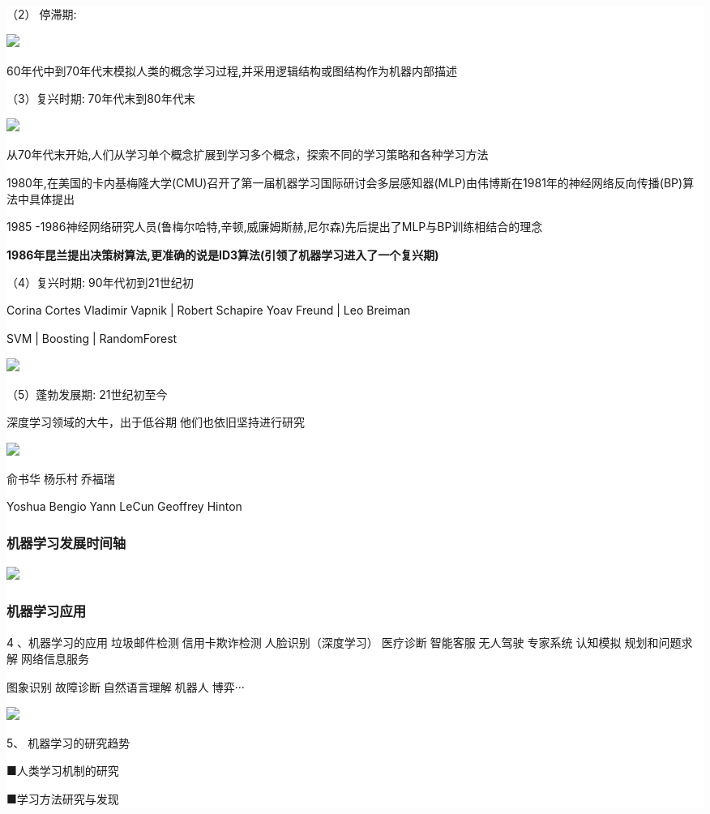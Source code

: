 （2） 停滞期:

![](assets/002/01/01/01-1683875192455.png)

 60年代中到70年代末模拟人类的概念学习过程,并采用逻辑结构或图结构作为机器内部描述

（3）复兴时期: 70年代末到80年代末


![](assets/002/01/01/01-1683875205936.png)

从70年代末开始,人们从学习单个概念扩展到学习多个概念，探索不同的学习策略和各种学习方法

1980年,在美国的卡内基梅隆大学(CMU)召开了第一届机器学习国际研讨会多层感知器(MLP)由伟博斯在1981年的神经网络反向传播(BP)算法中具体提出

1985 -1986神经网络研究人员(鲁梅尔哈特,辛顿,威廉姆斯赫,尼尔森)先后提出了MLP与BP训练相结合的理念

**1986年昆兰提出决策树算法,更准确的说是ID3算法(引领了机器学习进入了一个复兴期)**

（4）复兴时期: 90年代初到21世纪初

Corina Cortes   Vladimir Vapnik  | Robert Schapire   Yoav Freund | Leo Breiman

SVM | Boosting |  RandomForest

![](assets/002/01/01/01-1683875095533.png)


（5）蓬勃发展期: 21世纪初至今

深度学习领域的大牛，出于低谷期 他们也依旧坚持进行研究

![](assets/002/01/01/01-1683875367721.png)

俞书华          杨乐村         乔福瑞

Yoshua Bengio    Yann LeCun      Geoffrey Hinton

### 机器学习发展时间轴

![](assets/002/01/01/01-1683875417578.png)


### 机器学习应用


4 、机器学习的应用
垃圾邮件检测  信用卡欺诈检测  人脸识别（深度学习）  医疗诊断  智能客服 无人驾驶  专家系统  认知模拟  规划和问题求解  网络信息服务

图象识别  故障诊断  自然语言理解  机器人  博弈···

![](assets/002/01/01/01-1683875621584.png)



5、 机器学习的研究趋势

■人类学习机制的研究

■学习方法研究与发现
